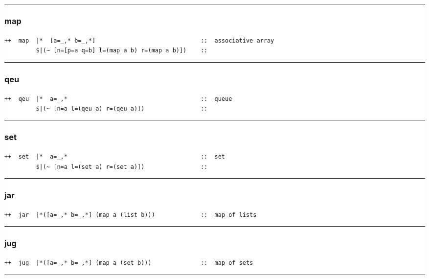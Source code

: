 ------------------------------------------------------------------------

### map

    ++  map  |*  [a=_,* b=_,*]                              ::  associative array
             $|(~ [n=[p=a q=b] l=(map a b) r=(map a b)])    ::

------------------------------------------------------------------------

### qeu

    ++  qeu  |*  a=_,*                                      ::  queue
             $|(~ [n=a l=(qeu a) r=(qeu a)])                ::

------------------------------------------------------------------------

### set

    ++  set  |*  a=_,*                                      ::  set
             $|(~ [n=a l=(set a) r=(set a)])                ::

------------------------------------------------------------------------

### jar

    ++  jar  |*([a=_,* b=_,*] (map a (list b)))             ::  map of lists

------------------------------------------------------------------------

### jug

    ++  jug  |*([a=_,* b=_,*] (map a (set b)))              ::  map of sets

------------------------------------------------------------------------
